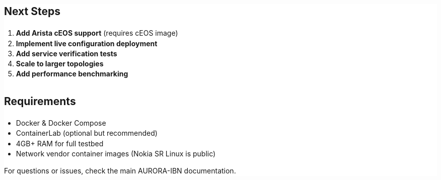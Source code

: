 ## Next Steps

1. **Add Arista cEOS support** (requires cEOS image)
2. **Implement live configuration deployment**
3. **Add service verification tests**  
4. **Scale to larger topologies**
5. **Add performance benchmarking**

## Requirements

- Docker & Docker Compose
- ContainerLab (optional but recommended)
- 4GB+ RAM for full testbed
- Network vendor container images (Nokia SR Linux is public)

For questions or issues, check the main AURORA-IBN documentation.